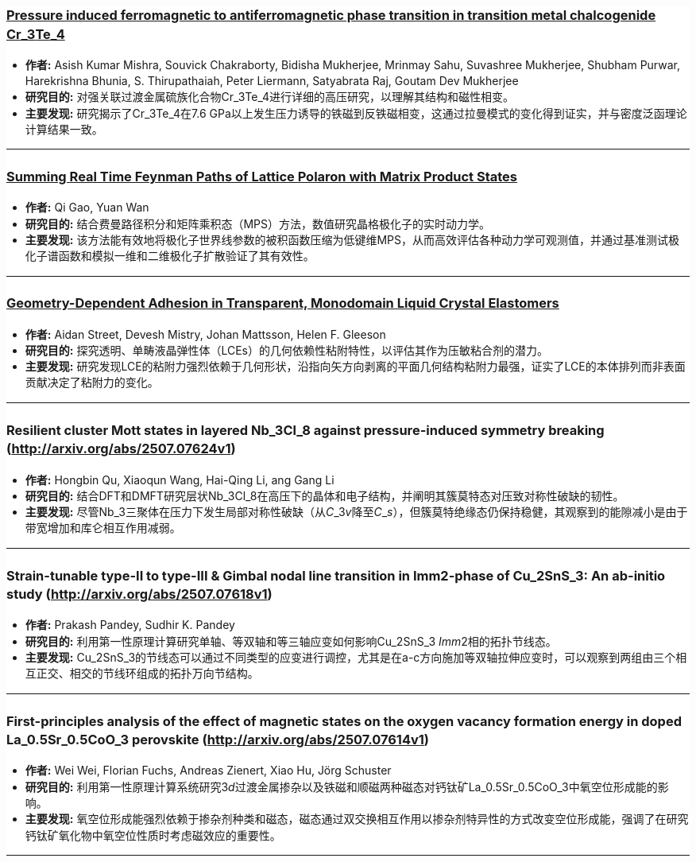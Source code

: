 
### [Pressure induced ferromagnetic to antiferromagnetic phase transition in transition metal chalcogenide Cr$\_{3}$Te$\_4$](http://arxiv.org/abs/2507.07650v1)
- **作者:** Asish Kumar Mishra, Souvick Chakraborty, Bidisha Mukherjee, Mrinmay Sahu, Suvashree Mukherjee, Shubham Purwar, Harekrishna Bhunia, S. Thirupathaiah, Peter Liermann, Satyabrata Raj, Goutam Dev Mukherjee
- **研究目的:** 对强关联过渡金属硫族化合物Cr$\_{3}$Te$\_4$进行详细的高压研究，以理解其结构和磁性相变。
- **主要发现:** 研究揭示了Cr$\_{3}$Te$\_4$在7.6 GPa以上发生压力诱导的铁磁到反铁磁相变，这通过拉曼模式的变化得到证实，并与密度泛函理论计算结果一致。

---

### [Summing Real Time Feynman Paths of Lattice Polaron with Matrix Product States](http://arxiv.org/abs/2507.07648v1)
- **作者:** Qi Gao, Yuan Wan
- **研究目的:** 结合费曼路径积分和矩阵乘积态（MPS）方法，数值研究晶格极化子的实时动力学。
- **主要发现:** 该方法能有效地将极化子世界线参数的被积函数压缩为低键维MPS，从而高效评估各种动力学可观测值，并通过基准测试极化子谱函数和模拟一维和二维极化子扩散验证了其有效性。

---

### [Geometry-Dependent Adhesion in Transparent, Monodomain Liquid Crystal Elastomers](http://arxiv.org/abs/2507.07639v1)
- **作者:** Aidan Street, Devesh Mistry, Johan Mattsson, Helen F. Gleeson
- **研究目的:** 探究透明、单畴液晶弹性体（LCEs）的几何依赖性粘附特性，以评估其作为压敏粘合剂的潜力。
- **主要发现:** 研究发现LCE的粘附力强烈依赖于几何形状，沿指向矢方向剥离的平面几何结构粘附力最强，证实了LCE的本体排列而非表面贡献决定了粘附力的变化。

---
### Resilient cluster Mott states in layered Nb$\_3$Cl$\_8$ against pressure-induced symmetry breaking (http://arxiv.org/abs/2507.07624v1)
- **作者:** Hongbin Qu, Xiaoqun Wang, Hai-Qing Li, ang Gang Li
- **研究目的:** 结合DFT和DMFT研究层状Nb$\_3$Cl$\_8$在高压下的晶体和电子结构，并阐明其簇莫特态对压致对称性破缺的韧性。
- **主要发现:** 尽管Nb$\_3$三聚体在压力下发生局部对称性破缺（从$C\_{3v}$降至$C\_{s}$），但簇莫特绝缘态仍保持稳健，其观察到的能隙减小是由于带宽增加和库仑相互作用减弱。

---

### Strain-tunable type-II to type-III & Gimbal nodal line transition in Imm2-phase of Cu$\_2$SnS$\_3$: An ab-initio study (http://arxiv.org/abs/2507.07618v1)
- **作者:** Prakash Pandey, Sudhir K. Pandey
- **研究目的:** 利用第一性原理计算研究单轴、等双轴和等三轴应变如何影响Cu$\_2$SnS$\_3$ $Imm2$相的拓扑节线态。
- **主要发现:** Cu$\_2$SnS$\_3$的节线态可以通过不同类型的应变进行调控，尤其是在a-c方向施加等双轴拉伸应变时，可以观察到两组由三个相互正交、相交的节线环组成的拓扑万向节结构。

---

### First-principles analysis of the effect of magnetic states on the oxygen vacancy formation energy in doped La$\_{0.5}$Sr$\_{0.5}$CoO$\_3$ perovskite (http://arxiv.org/abs/2507.07614v1)
- **作者:** Wei Wei, Florian Fuchs, Andreas Zienert, Xiao Hu, Jörg Schuster
- **研究目的:** 利用第一性原理计算系统研究3$d$过渡金属掺杂以及铁磁和顺磁两种磁态对钙钛矿La$\_{0.5}$Sr$\_{0.5}$CoO$\_3$中氧空位形成能的影响。
- **主要发现:** 氧空位形成能强烈依赖于掺杂剂种类和磁态，磁态通过双交换相互作用以掺杂剂特异性的方式改变空位形成能，强调了在研究钙钛矿氧化物中氧空位性质时考虑磁效应的重要性。

---